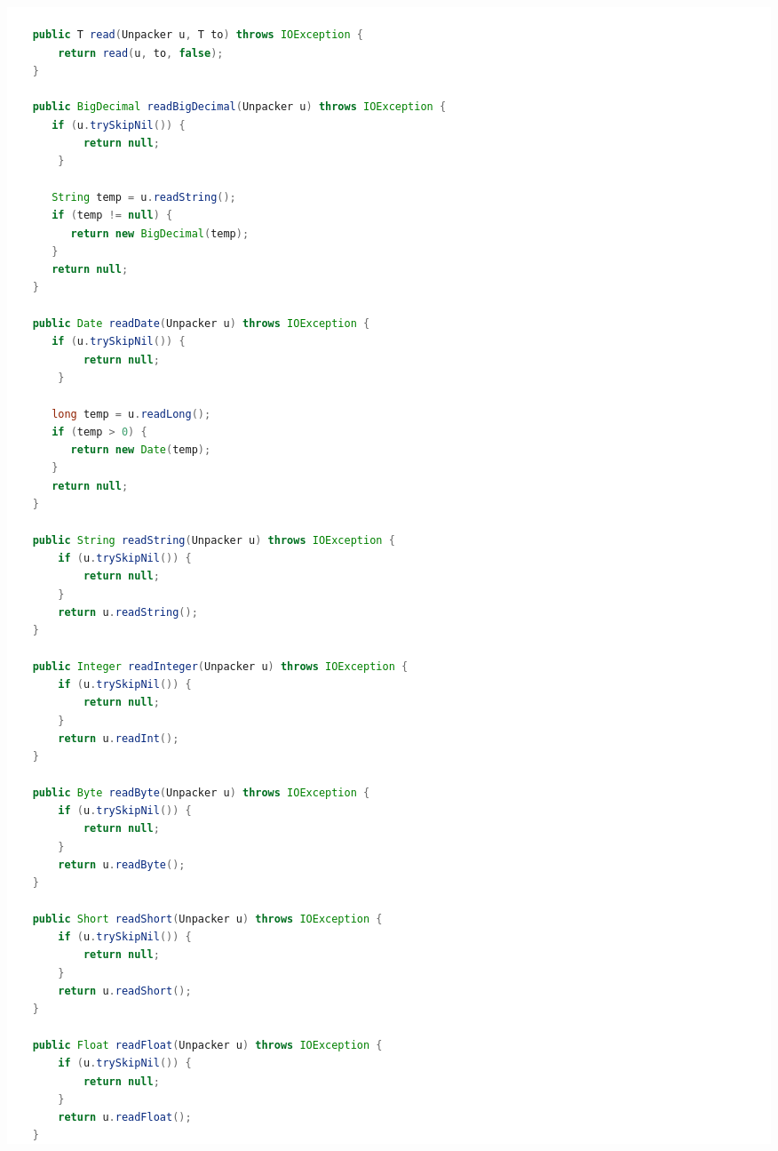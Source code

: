 ```Java

    public T read(Unpacker u, T to) throws IOException {
        return read(u, to, false);
    }

    public BigDecimal readBigDecimal(Unpacker u) throws IOException {
       if (u.trySkipNil()) {
            return null;
        }
       
       String temp = u.readString();
       if (temp != null) {
          return new BigDecimal(temp);
       }
       return null;
    }
    
    public Date readDate(Unpacker u) throws IOException {
       if (u.trySkipNil()) {
            return null;
        }
       
       long temp = u.readLong();
       if (temp > 0) {
          return new Date(temp);
       }
       return null;
    }

    public String readString(Unpacker u) throws IOException {
        if (u.trySkipNil()) {
            return null;
        }
        return u.readString();
    }

    public Integer readInteger(Unpacker u) throws IOException {
        if (u.trySkipNil()) {
            return null;
        }
        return u.readInt();
    }

    public Byte readByte(Unpacker u) throws IOException {
        if (u.trySkipNil()) {
            return null;
        }
        return u.readByte();
    }

    public Short readShort(Unpacker u) throws IOException {
        if (u.trySkipNil()) {
            return null;
        }
        return u.readShort();
    }

    public Float readFloat(Unpacker u) throws IOException {
        if (u.trySkipNil()) {
            return null;
        }
        return u.readFloat();
    }
```